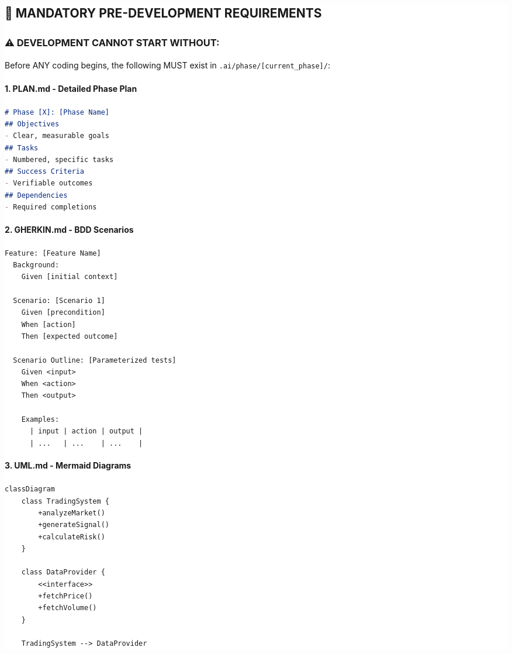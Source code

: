 ## 📁 MANDATORY PRE-DEVELOPMENT REQUIREMENTS

### ⚠️ DEVELOPMENT CANNOT START WITHOUT:

Before ANY coding begins, the following MUST exist in `.ai/phase/[current_phase]/`:

#### 1. **PLAN.md** - Detailed Phase Plan
```markdown
# Phase [X]: [Phase Name]
## Objectives
- Clear, measurable goals
## Tasks
- Numbered, specific tasks
## Success Criteria
- Verifiable outcomes
## Dependencies
- Required completions
```

#### 2. **GHERKIN.md** - BDD Scenarios
```gherkin
Feature: [Feature Name]
  Background:
    Given [initial context]

  Scenario: [Scenario 1]
    Given [precondition]
    When [action]
    Then [expected outcome]

  Scenario Outline: [Parameterized tests]
    Given <input>
    When <action>
    Then <output>

    Examples:
      | input | action | output |
      | ...   | ...    | ...    |
```

#### 3. **UML.md** - Mermaid Diagrams
```mermaid
classDiagram
    class TradingSystem {
        +analyzeMarket()
        +generateSignal()
        +calculateRisk()
    }

    class DataProvider {
        <<interface>>
        +fetchPrice()
        +fetchVolume()
    }

    TradingSystem --> DataProvider
```
